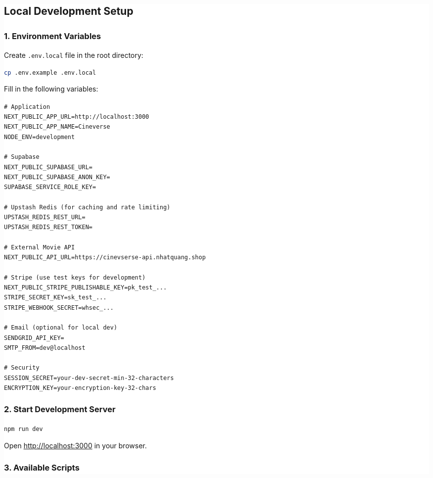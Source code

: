 
## Local Development Setup

### 1. Environment Variables

Create `.env.local` file in the root directory:

```bash
cp .env.example .env.local
```

Fill in the following variables:

```env
# Application
NEXT_PUBLIC_APP_URL=http://localhost:3000
NEXT_PUBLIC_APP_NAME=Cineverse
NODE_ENV=development

# Supabase
NEXT_PUBLIC_SUPABASE_URL=
NEXT_PUBLIC_SUPABASE_ANON_KEY=
SUPABASE_SERVICE_ROLE_KEY=

# Upstash Redis (for caching and rate limiting)
UPSTASH_REDIS_REST_URL=
UPSTASH_REDIS_REST_TOKEN=

# External Movie API
NEXT_PUBLIC_API_URL=https://cinevserse-api.nhatquang.shop

# Stripe (use test keys for development)
NEXT_PUBLIC_STRIPE_PUBLISHABLE_KEY=pk_test_...
STRIPE_SECRET_KEY=sk_test_...
STRIPE_WEBHOOK_SECRET=whsec_...

# Email (optional for local dev)
SENDGRID_API_KEY=
SMTP_FROM=dev@localhost

# Security
SESSION_SECRET=your-dev-secret-min-32-characters
ENCRYPTION_KEY=your-encryption-key-32-chars
```

### 2. Start Development Server

```bash
npm run dev
```

Open [http://localhost:3000](http://localhost:3000) in your browser.

### 3. Available Scripts

